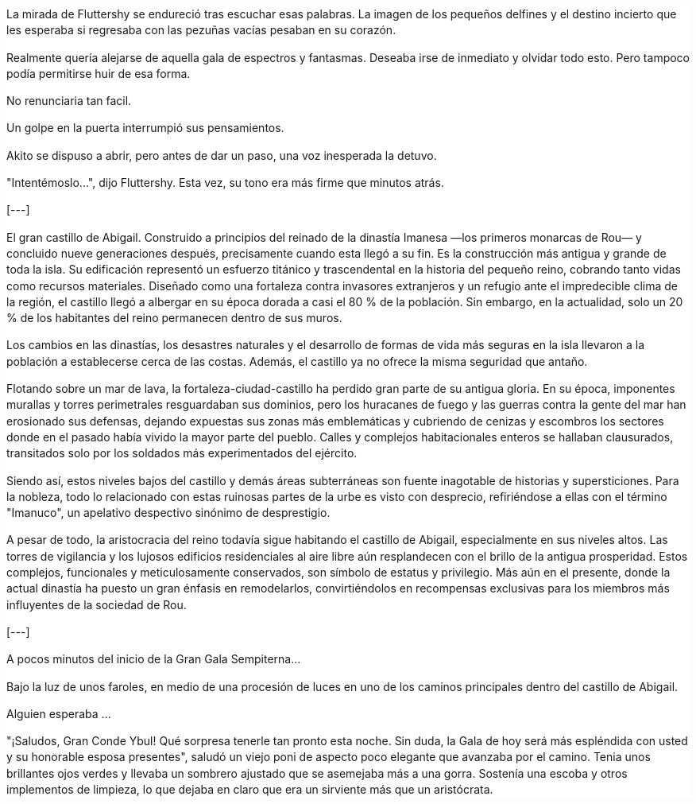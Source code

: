 La mirada de Fluttershy se endureció tras escuchar esas palabras. La imagen de los pequeños delfines y el destino incierto que les esperaba si regresaba con las pezuñas vacías pesaban en su corazón.

Realmente quería alejarse de aquella gala de espectros y fantasmas. Deseaba irse de inmediato y olvidar todo esto. Pero tampoco podía permitirse huir de esa forma. 

No renunciaria tan facil.

Un golpe en la puerta interrumpió sus pensamientos.

Akito se dispuso a abrir, pero antes de dar un paso, una voz inesperada la detuvo.

"Intentémoslo...", dijo Fluttershy. Esta vez, su tono era más firme que minutos atrás.

[---]

El gran castillo de Abigail. Construido a principios del reinado de la dinastía Imanesa —los primeros monarcas de Rou— y concluido nueve generaciones después, precisamente cuando esta llegó a su fin. Es la construcción más antigua y grande de toda la isla. Su edificación representó un esfuerzo titánico y trascendental en la historia del pequeño reino, cobrando tanto vidas como recursos materiales. Diseñado como una fortaleza contra invasores extranjeros y un refugio ante el impredecible clima de la región, el castillo llegó a albergar en su época dorada a casi el 80 % de la población. Sin embargo, en la actualidad, solo un 20 % de los habitantes del reino permanecen dentro de sus muros.

Los cambios en las dinastías, los desastres naturales y el desarrollo de formas de vida más seguras en la isla llevaron a la población a establecerse cerca de las costas. Además, el castillo ya no ofrece la misma seguridad que antaño.

Flotando sobre un mar de lava, la fortaleza-ciudad-castillo ha perdido gran parte de su antigua gloria. En su época, imponentes murallas y torres perimetrales resguardaban sus dominios, pero los huracanes de fuego y las guerras contra la gente del mar han erosionado sus defensas, dejando expuestas sus zonas más emblemáticas y cubriendo de cenizas y escombros los sectores donde en el pasado había vivido la mayor parte del pueblo. Calles y complejos habitacionales enteros se hallaban clausurados, transitados solo por los soldados más experimentados del ejército.

Siendo así, estos niveles bajos del castillo y demás áreas subterráneas son fuente inagotable de historias y supersticiones. Para la nobleza, todo lo relacionado con estas ruinosas partes de la urbe es visto con desprecio, refiriéndose a ellas con el término "Imanuco", un apelativo despectivo sinónimo de desprestigio.

A pesar de todo, la aristocracia del reino todavía sigue habitando el castillo de Abigail, especialmente en sus niveles altos. Las torres de vigilancia y los lujosos edificios residenciales al aire libre aún resplandecen con el brillo de la antigua prosperidad. Estos complejos, funcionales y meticulosamente conservados, son símbolo de estatus y privilegio. Más aún en el presente, donde la actual dinastía ha puesto un gran énfasis en remodelarlos, convirtiéndolos en recompensas exclusivas para los miembros más influyentes de la sociedad de Rou.

[---]

A pocos minutos del inicio de la Gran Gala Sempiterna...

Bajo la luz de unos faroles, en medio de una procesión de luces en uno de los caminos principales dentro del castillo de Abigail.

Alguien esperaba ...

"¡Saludos, Gran Conde Ybul! Qué sorpresa tenerle tan pronto esta noche. Sin duda, la Gala de hoy será más espléndida con usted y su honorable esposa presentes", saludó un viejo poni de aspecto poco elegante que avanzaba por el camino. Tenia unos brillantes ojos verdes y llevaba un sombrero ajustado que se asemejaba más a una gorra. Sostenía una escoba y otros implementos de limpieza, lo que dejaba en claro que era un sirviente más que un aristócrata.
